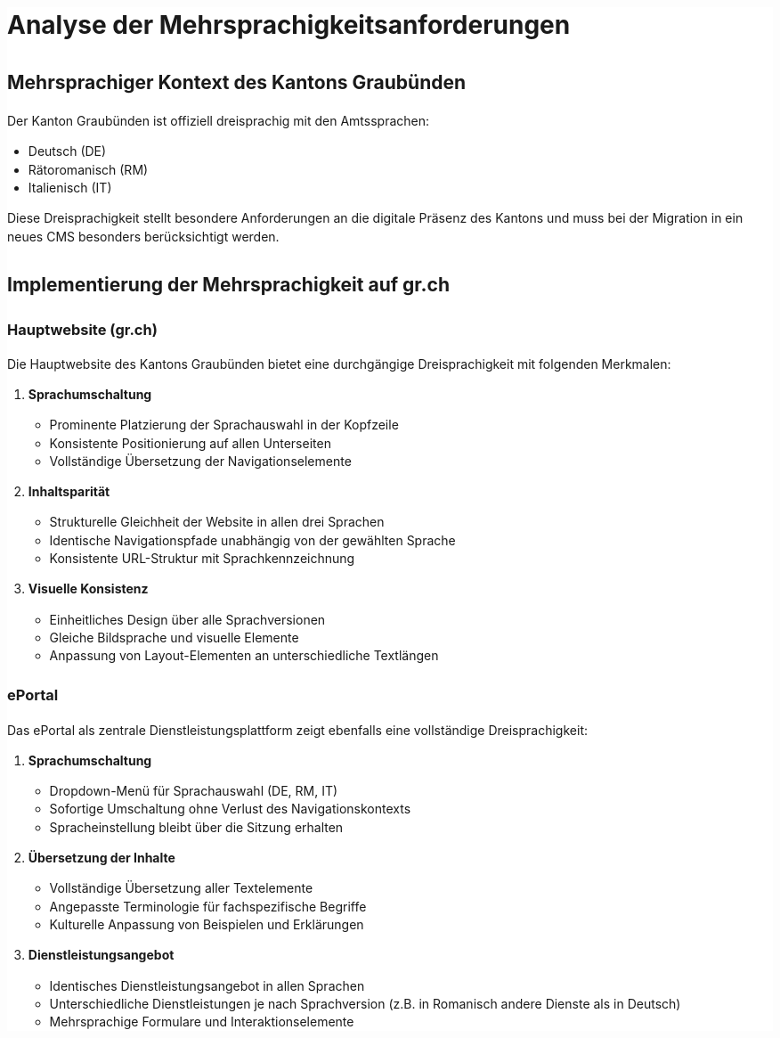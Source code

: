 # Analyse der Mehrsprachigkeitsanforderungen

## Mehrsprachiger Kontext des Kantons Graubünden

Der Kanton Graubünden ist offiziell dreisprachig mit den Amtssprachen:
- Deutsch (DE)
- Rätoromanisch (RM)
- Italienisch (IT)

Diese Dreisprachigkeit stellt besondere Anforderungen an die digitale Präsenz des Kantons und muss bei der Migration in ein neues CMS besonders berücksichtigt werden.

## Implementierung der Mehrsprachigkeit auf gr.ch

### Hauptwebsite (gr.ch)

Die Hauptwebsite des Kantons Graubünden bietet eine durchgängige Dreisprachigkeit mit folgenden Merkmalen:

1. **Sprachumschaltung**
   - Prominente Platzierung der Sprachauswahl in der Kopfzeile
   - Konsistente Positionierung auf allen Unterseiten
   - Vollständige Übersetzung der Navigationselemente

2. **Inhaltsparität**
   - Strukturelle Gleichheit der Website in allen drei Sprachen
   - Identische Navigationspfade unabhängig von der gewählten Sprache
   - Konsistente URL-Struktur mit Sprachkennzeichnung

3. **Visuelle Konsistenz**
   - Einheitliches Design über alle Sprachversionen
   - Gleiche Bildsprache und visuelle Elemente
   - Anpassung von Layout-Elementen an unterschiedliche Textlängen

### ePortal

Das ePortal als zentrale Dienstleistungsplattform zeigt ebenfalls eine vollständige Dreisprachigkeit:

1. **Sprachumschaltung**
   - Dropdown-Menü für Sprachauswahl (DE, RM, IT)
   - Sofortige Umschaltung ohne Verlust des Navigationskontexts
   - Spracheinstellung bleibt über die Sitzung erhalten

2. **Übersetzung der Inhalte**
   - Vollständige Übersetzung aller Textelemente
   - Angepasste Terminologie für fachspezifische Begriffe
   - Kulturelle Anpassung von Beispielen und Erklärungen

3. **Dienstleistungsangebot**
   - Identisches Dienstleistungsangebot in allen Sprachen
   - Unterschiedliche Dienstleistungen je nach Sprachversion (z.B. in Romanisch andere Dienste als in Deutsch)
   - Mehrsprachige Formulare und Interaktionselemente
